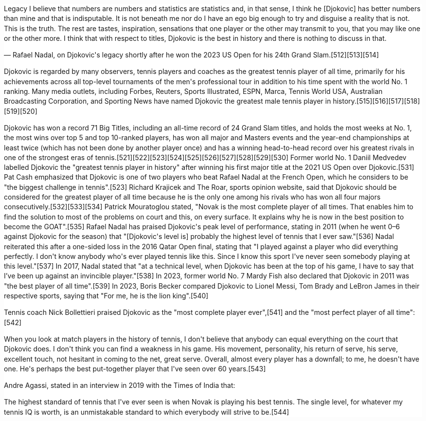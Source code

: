 Legacy
I believe that numbers are numbers and statistics are statistics and, in that sense, I think he [Djokovic] has better numbers than mine and that is indisputable. It is not beneath me nor do I have an ego big enough to try and disguise a reality that is not. This is the truth. The rest are tastes, inspiration, sensations that one player or the other may transmit to you, that you may like one or the other more. I think that with respect to titles, Djokovic is the best in history and there is nothing to discuss in that.

— Rafael Nadal, on Djokovic's legacy shortly after he won the 2023 US Open for his 24th Grand Slam.[512][513][514]

Djokovic is regarded by many observers, tennis players and coaches as the greatest tennis player of all time, primarily for his achievements across all top-level tournaments of the men's professional tour in addition to his time spent with the world No. 1 ranking. Many media outlets, including Forbes, Reuters, Sports Illustrated, ESPN, Marca, Tennis World USA, Australian Broadcasting Corporation, and Sporting News have named Djokovic the greatest male tennis player in history.[515][516][517][518][519][520]

Djokovic has won a record 71 Big Titles, including an all-time record of 24 Grand Slam titles, and holds the most weeks at No. 1, the most wins over top 5 and top 10-ranked players, has won all major and Masters events and the year-end championships at least twice (which has not been done by another player once) and has a winning head-to-head record over his greatest rivals in one of the strongest eras of tennis.[521][522][523][524][525][526][527][528][529][530] Former world No. 1 Daniil Medvedev labelled Djokovic the "greatest tennis player in history" after winning his first major title at the 2021 US Open over Djokovic.[531] Pat Cash emphasized that Djokovic is one of two players who beat Rafael Nadal at the French Open, which he considers to be "the biggest challenge in tennis".[523] Richard Krajicek and The Roar, sports opinion website, said that Djokovic should be considered for the greatest player of all time because he is the only one among his rivals who has won all four majors consecutively.[532][533][534] Patrick Mouratoglou stated, "Novak is the most complete player of all times. That enables him to find the solution to most of the problems on court and this, on every surface. It explains why he is now in the best position to become the GOAT".[535] Rafael Nadal has praised Djokovic's peak level of performance, stating in 2011 (when he went 0–6 against Djokovic for the season) that "[Djokovic's level is] probably the highest level of tennis that I ever saw."[536] Nadal reiterated this after a one-sided loss in the 2016 Qatar Open final, stating that "I played against a player who did everything perfectly. I don't know anybody who's ever played tennis like this. Since I know this sport I've never seen somebody playing at this level."[537] In 2017, Nadal stated that "at a technical level, when Djokovic has been at the top of his game, I have to say that I’ve been up against an invincible player."[538] In 2023, former world No. 7 Mardy Fish also declared that Djokovic in 2011 was "the best player of all time".[539] In 2023, Boris Becker compared Djokovic to Lionel Messi, Tom Brady and LeBron James in their respective sports, saying that "For me, he is the lion king".[540]

Tennis coach Nick Bollettieri praised Djokovic as the "most complete player ever",[541] and the "most perfect player of all time":[542]

When you look at match players in the history of tennis, I don't believe that anybody can equal everything on the court that Djokovic does. I don't think you can find a weakness in his game. His movement, personality, his return of serve, his serve, excellent touch, not hesitant in coming to the net, great serve. Overall, almost every player has a downfall; to me, he doesn't have one. He's perhaps the best put-together player that I've seen over 60 years.[543]

Andre Agassi, stated in an interview in 2019 with the Times of India that:

The highest standard of tennis that I've ever seen is when Novak is playing his best tennis. The single level, for whatever my tennis IQ is worth, is an unmistakable standard to which everybody will strive to be.[544]
